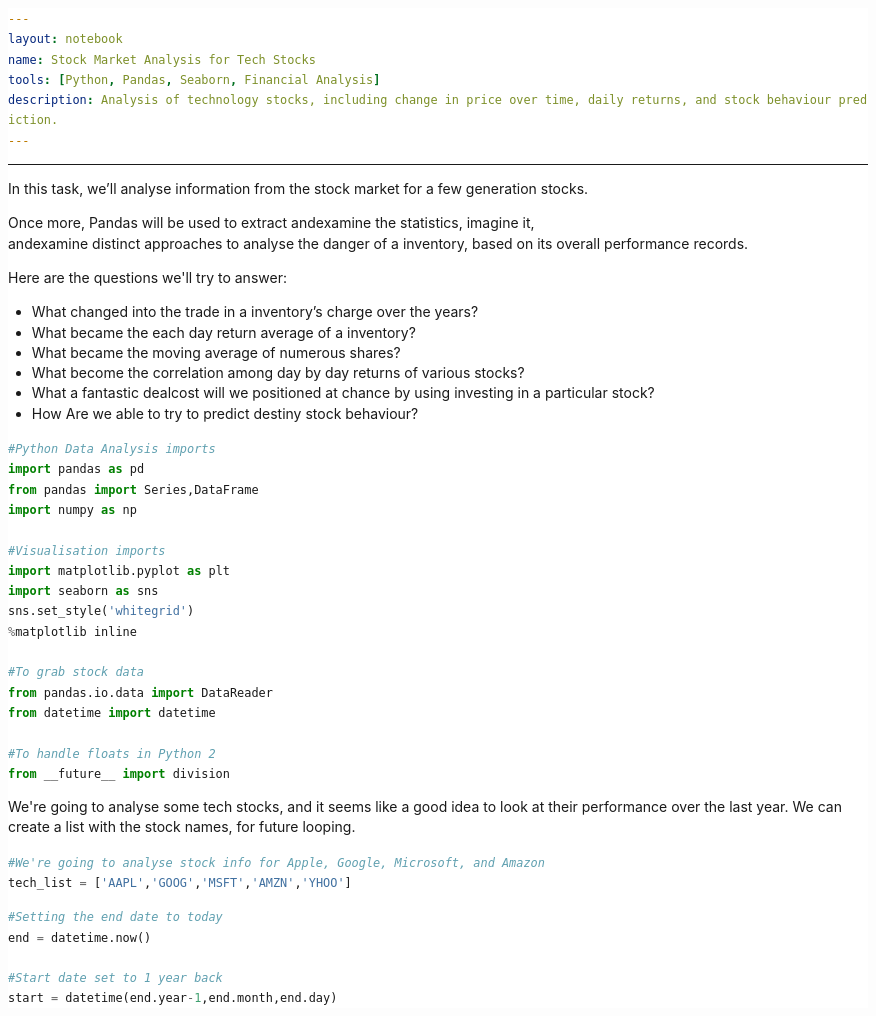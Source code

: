 ```yaml
---
layout: notebook
name: Stock Market Analysis for Tech Stocks
tools: [Python, Pandas, Seaborn, Financial Analysis]
description: Analysis of technology stocks, including change in price over time, daily returns, and stock behaviour prediction.
---
```

---
In this task, we’ll analyse information from the stock market for a few generation stocks.

Once more, Pandas will be used to extract andexamine the statistics, imagine it, andexamine distinct approaches to analyse the danger of a inventory, based on its overall performance records.

Here are the questions we'll try to answer:

- What changed into the trade in a inventory’s charge over the years?
- What became the each day return average of a inventory?
- What became the moving average of numerous shares?
- What become the correlation among day by day returns of various stocks?
- What a fantastic dealcost will we positioned at chance by using investing in a particular stock?
- How Are we able to try to predict destiny stock behaviour?


```python
#Python Data Analysis imports
import pandas as pd
from pandas import Series,DataFrame
import numpy as np

#Visualisation imports
import matplotlib.pyplot as plt
import seaborn as sns
sns.set_style('whitegrid')
%matplotlib inline

#To grab stock data
from pandas.io.data import DataReader
from datetime import datetime

#To handle floats in Python 2
from __future__ import division
```

We're going to analyse some tech stocks, and it seems like a good idea to look at their performance over the last year. We can create a list with the stock names, for future looping.


```python
#We're going to analyse stock info for Apple, Google, Microsoft, and Amazon
tech_list = ['AAPL','GOOG','MSFT','AMZN','YHOO']
```


```python
#Setting the end date to today
end = datetime.now()

#Start date set to 1 year back
start = datetime(end.year-1,end.month,end.day) 
```
